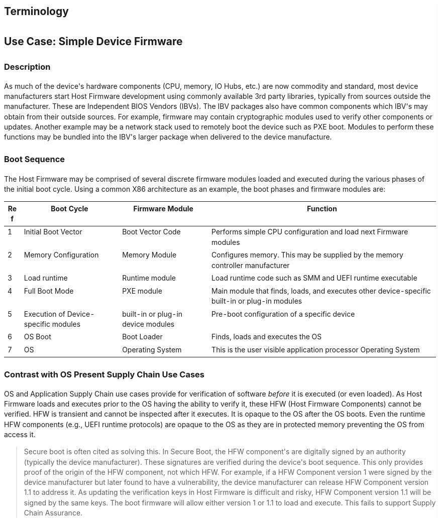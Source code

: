 ## Terminology
## Use Case: Simple Device Firmware
### Description
As much of the device's hardware components (CPU, memory, IO Hubs, etc.) are now commodity and standard, most device manufacturers
start Host Firmware development using commonly available 3rd party libraries, typically from sources outside the manufacturer. These
are Independent BIOS Vendors (IBVs). The IBV packages also have common components which IBV's may obtain from their outside sources.
For example, firmware may contain cryptographic modules used to verify other components or updates. Another example may be a network
stack used to remotely boot the device such as PXE boot. Modules to perform these functions may be bundled into the IBV's larger
package when delivered to the device manufacture.

### Boot Sequence
The Host Firmware may be comprised of several discrete firmware modules loaded and executed during the various phases of the initial
boot cycle. Using a common X86 architecture as an example, the boot phases and firmware modules are:

|Ref|Boot Cycle|Firmware Module|Function|
|---|---|---|---|
|1|Initial Boot Vector|Boot Vector Code|Performs simple CPU configuration and load next Firmware modules|
|2|Memory Configuration|Memory Module|Configures memory. This may be supplied by the memory controller manufacturer|
|3|Load runtime|Runtime module|Load runtime code such as SMM and UEFI runtime executable|
|4|Full Boot Mode|PXE module|Main module that finds, loads, and executes other device-specific built-in or plug-in modules|
|5|Execution of Device-specific modules|built-in or plug-in device modules|Pre-boot configuration of a specific device|
|6|OS Boot|Boot Loader|Finds, loads and executes the OS|
|7|OS|Operating System|This is the user visible application processor Operating System|


### Contrast with OS Present Supply Chain Use Cases
OS and Application Supply Chain use cases provide for verification of software _before_ it is executed (or even loaded). As Host
Firmware loads and executes prior to the OS having the ability to verify it, these HFW (Host Firmware Components) cannot be
verified. HFW is transient and cannot be inspected after it executes. It is opaque to the OS after the OS boots. Even the runtime
HFW components (e.g., UEFI runtime protocols) are opaque to the OS as they are in protected memory preventing the OS from access it.

> Secure boot is often cited as solving this. In Secure Boot, the HFW component's are digitally signed by an authority (typically
> the device manufacturer). These signatures are verified during the device's boot sequence. This only provides proof of the origin
> of the HFW component, not which HFW. For example, if a HFW Component version 1 were signed by the device manufacturer but later
> found to have a vulnerability, the device manufacturer can release HFW Component version 1.1 to address it. As updating the
> verification keys in Host Firmware is difficult and risky, HFW Component version 1.1 will be signed by the same keys. The boot
> firmware will allow either version 1 or 1.1 to load and execute. This fails to support Supply Chain Assurance.
